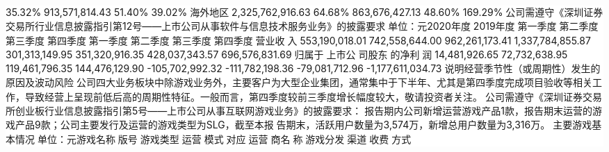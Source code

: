 35.32%
913,571,814.43
51.40%
39.02%
海外地区
2,325,762,916.63
64.68%
863,676,427.13
48.60%
169.29%
公司需遵守《深圳证券交易所行业信息披露指引第12号——上市公司从事软件与信息技术服务业务》的披露要求
单位：元2020年度
2019年度
第一季度
第二季度
第三季度
第四季度
第一季度
第二季度
第三季度
第四季度
营业收
入
553,190,018.01
742,558,644.00
962,261,173.41
1,337,784,855.87
301,313,149.95
351,320,916.35
428,037,343.57
696,576,831.69
归属于
上市公
司股东
的净利
润
14,481,926.65
72,732,638.95
119,461,796.35
144,476,129.90
-105,702,992.32
-111,782,198.36
-79,081,712.96
-1,177,611,034.73
说明经营季节性（或周期性）发生的原因及波动风险
公司四大业务板块中除游戏业务外，主要客户为大型企业集团，通常集中于下半年、尤其是第四季度完成项目验收等相关工
作，导致经营上呈现前低后高的周期性特征。一般而言，第四季度较前三季度增长幅度较大，敬请投资者关注。
公司需遵守《深圳证券交易所创业板行业信息披露指引第5号——上市公司从事互联网游戏业务》的披露要求：
报告期内公司新增运营游戏产品1款，报告期末运营的游戏产品9款；公司主要发行及运营的游戏类型为SLG，截至本报
告期末，活跃用户数量为3,574万，新增总用户数量为3,316万。
主要游戏基本情况
单位：元游戏名称
版号
游戏类型
运营
模式
对应
运营
商名
称
游戏分发
渠道
收费
方式